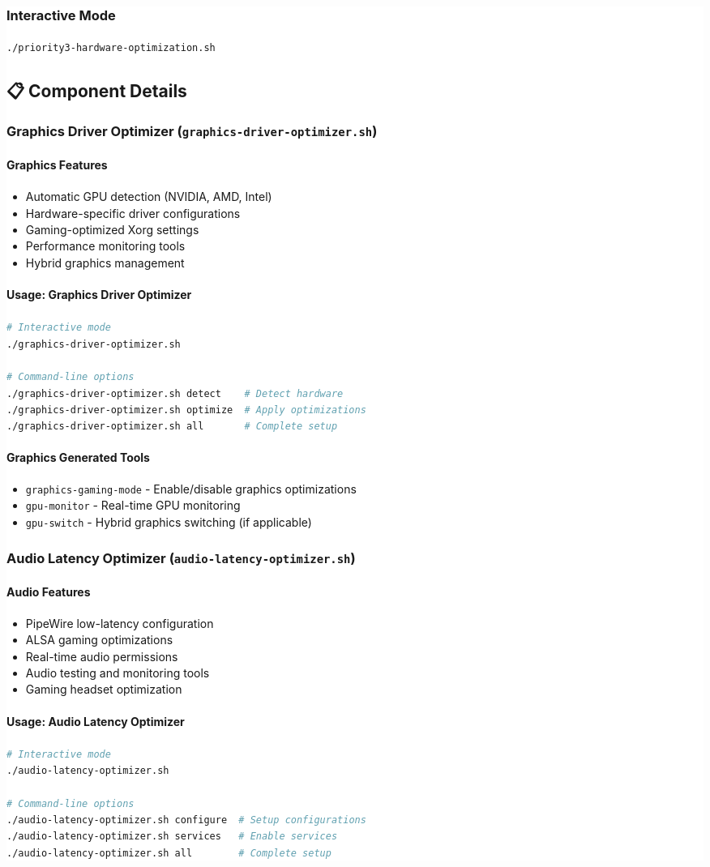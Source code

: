 ### Interactive Mode

```bash
./priority3-hardware-optimization.sh
```

## 📋 Component Details

### Graphics Driver Optimizer (`graphics-driver-optimizer.sh`)

#### Graphics Features

- Automatic GPU detection (NVIDIA, AMD, Intel)
- Hardware-specific driver configurations
- Gaming-optimized Xorg settings
- Performance monitoring tools
- Hybrid graphics management

#### Usage: Graphics Driver Optimizer

```bash
# Interactive mode
./graphics-driver-optimizer.sh

# Command-line options
./graphics-driver-optimizer.sh detect    # Detect hardware
./graphics-driver-optimizer.sh optimize  # Apply optimizations
./graphics-driver-optimizer.sh all       # Complete setup
```

#### Graphics Generated Tools

- `graphics-gaming-mode` - Enable/disable graphics optimizations
- `gpu-monitor` - Real-time GPU monitoring
- `gpu-switch` - Hybrid graphics switching (if applicable)

### Audio Latency Optimizer (`audio-latency-optimizer.sh`)

#### Audio Features

- PipeWire low-latency configuration
- ALSA gaming optimizations
- Real-time audio permissions
- Audio testing and monitoring tools
- Gaming headset optimization

#### Usage: Audio Latency Optimizer

```bash
# Interactive mode
./audio-latency-optimizer.sh

# Command-line options
./audio-latency-optimizer.sh configure  # Setup configurations
./audio-latency-optimizer.sh services   # Enable services
./audio-latency-optimizer.sh all        # Complete setup
```
